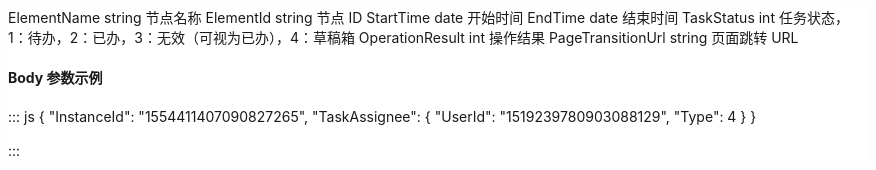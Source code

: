 <tr>
<tr>
<td>ElementName</td>
<td>string</td>
<td>节点名称</td>
</tr>
<tr>
<td>ElementId</td>
<td>string</td>
<td>节点 ID</td>
</tr>
<tr>
<td>StartTime</td>
<td>date</td>
<td>开始时间</td>
</tr>
<tr>
<td>EndTime</td>
<td>date</td>
<td>结束时间</td>
</tr>
<tr>
<td>TaskStatus</td>
<td>int</td>
<td>任务状态，1：待办，2：已办，3：无效（可视为已办），4：草稿箱</td>
</tr>
<tr>
<td>OperationResult</td>
<td>int</td>
<td>操作结果</td>
</tr>
<tr>
<td>PageTransitionUrl</td>
<td>string</td>
<td>页面跳转 URL</td>
</tr>
</table>


#### Body 参数示例
<dx-codeblock>
:::  js
{
    "InstanceId": "1554411407090827265",
    "TaskAssignee": {
        "UserId": "1519239780903088129",
        "Type": 4
    }
}



:::
</dx-codeblock>
